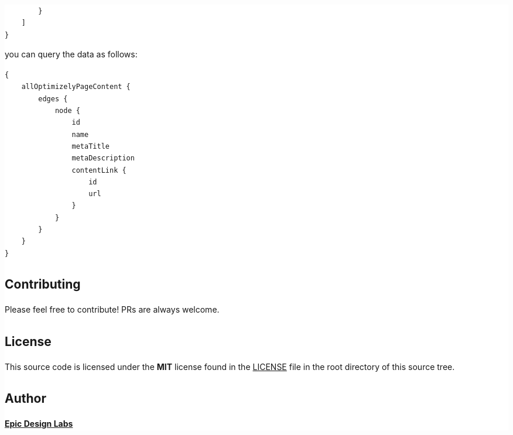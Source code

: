 ```javascript
		}
	]
}
```

you can query the data as follows:

```graphql
{
	allOptimizelyPageContent {
		edges {
			node {
				id
				name
				metaTitle
				metaDescription
				contentLink {
					id
					url
				}
			}
		}
	}
}
```

## Contributing

Please feel free to contribute! PRs are always welcome.

## License

This source code is licensed under the **MIT** license found in the [LICENSE](LICENSE) file in the root directory of this source tree.

## Author

[**Epic Design Labs**](https://epicdesignlabs.com)
